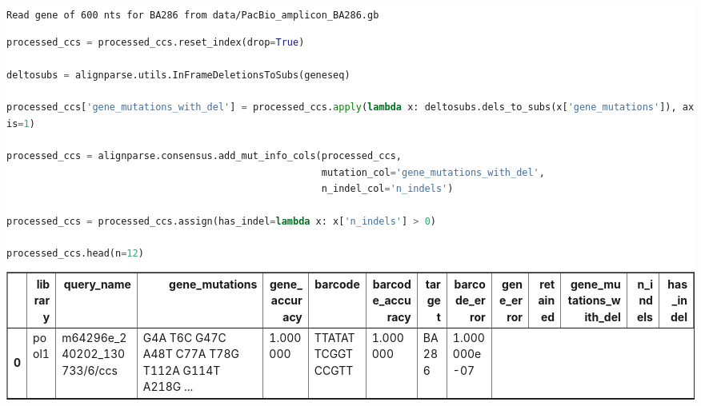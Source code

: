     Read gene of 600 nts for BA286 from data/PacBio_amplicon_BA286.gb



```python
processed_ccs = processed_ccs.reset_index(drop=True)

deltosubs = alignparse.utils.InFrameDeletionsToSubs(geneseq)

processed_ccs['gene_mutations_with_del'] = processed_ccs.apply(lambda x: deltosubs.dels_to_subs(x['gene_mutations']), axis=1)

processed_ccs = alignparse.consensus.add_mut_info_cols(processed_ccs,
                                                       mutation_col='gene_mutations_with_del',
                                                       n_indel_col='n_indels')

processed_ccs = processed_ccs.assign(has_indel=lambda x: x['n_indels'] > 0)

processed_ccs.head(n=12)
```




<div>
<style scoped>
    .dataframe tbody tr th:only-of-type {
        vertical-align: middle;
    }

    .dataframe tbody tr th {
        vertical-align: top;
    }

    .dataframe thead th {
        text-align: right;
    }
</style>
<table border="1" class="dataframe">
  <thead>
    <tr style="text-align: right;">
      <th></th>
      <th>library</th>
      <th>query_name</th>
      <th>gene_mutations</th>
      <th>gene_accuracy</th>
      <th>barcode</th>
      <th>barcode_accuracy</th>
      <th>target</th>
      <th>barcode_error</th>
      <th>gene_error</th>
      <th>retained</th>
      <th>gene_mutations_with_del</th>
      <th>n_indels</th>
      <th>has_indel</th>
    </tr>
  </thead>
  <tbody>
    <tr>
      <th>0</th>
      <td>pool1</td>
      <td>m64296e_240202_130733/6/ccs</td>
      <td>G4A T6C G47C A48T C77A T78G T112A G114T A218G ...</td>
      <td>1.000000</td>
      <td>TTATATTCGGTCCGTT</td>
      <td>1.000000</td>
      <td>BA286</td>
      <td>1.000000e-07</td>